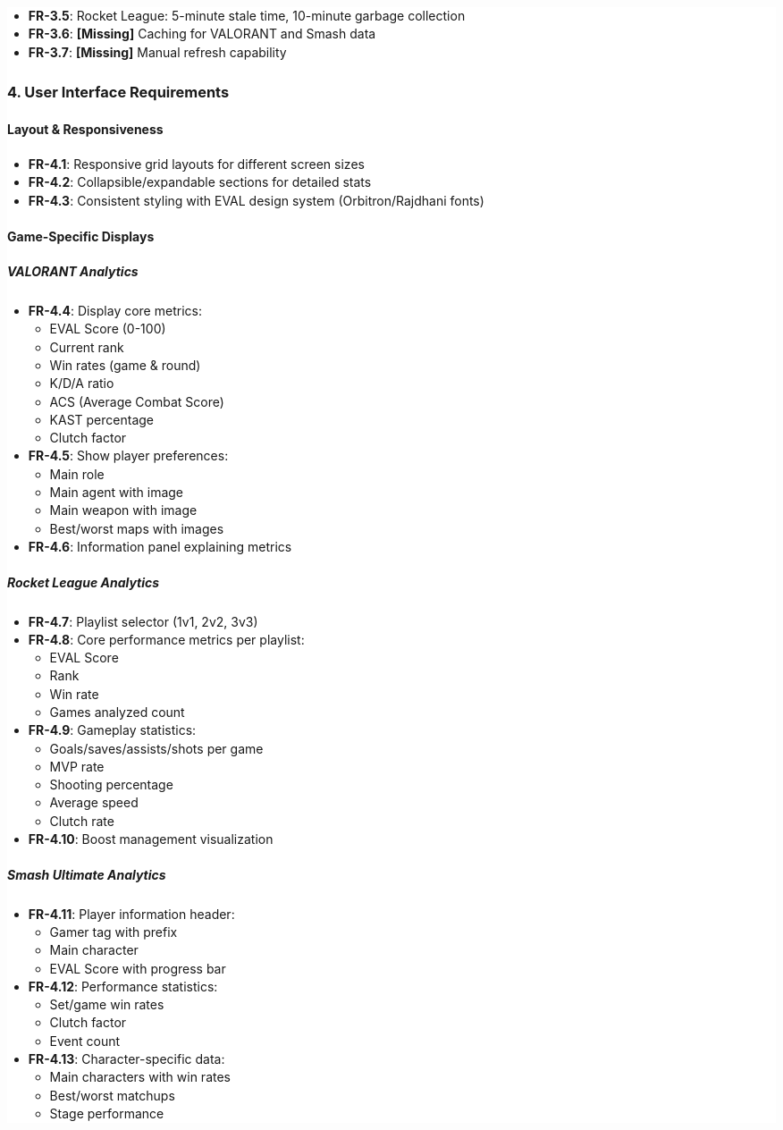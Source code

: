 - **FR-3.5**: Rocket League: 5-minute stale time, 10-minute garbage collection
- **FR-3.6**: **[Missing]** Caching for VALORANT and Smash data
- **FR-3.7**: **[Missing]** Manual refresh capability

### 4. User Interface Requirements

#### Layout & Responsiveness

- **FR-4.1**: Responsive grid layouts for different screen sizes
- **FR-4.2**: Collapsible/expandable sections for detailed stats
- **FR-4.3**: Consistent styling with EVAL design system (Orbitron/Rajdhani fonts)

#### Game-Specific Displays

##### VALORANT Analytics

- **FR-4.4**: Display core metrics:
  - EVAL Score (0-100)
  - Current rank
  - Win rates (game & round)
  - K/D/A ratio
  - ACS (Average Combat Score)
  - KAST percentage
  - Clutch factor
- **FR-4.5**: Show player preferences:
  - Main role
  - Main agent with image
  - Main weapon with image
  - Best/worst maps with images
- **FR-4.6**: Information panel explaining metrics

##### Rocket League Analytics

- **FR-4.7**: Playlist selector (1v1, 2v2, 3v3)
- **FR-4.8**: Core performance metrics per playlist:
  - EVAL Score
  - Rank
  - Win rate
  - Games analyzed count
- **FR-4.9**: Gameplay statistics:
  - Goals/saves/assists/shots per game
  - MVP rate
  - Shooting percentage
  - Average speed
  - Clutch rate
- **FR-4.10**: Boost management visualization

##### Smash Ultimate Analytics

- **FR-4.11**: Player information header:
  - Gamer tag with prefix
  - Main character
  - EVAL Score with progress bar
- **FR-4.12**: Performance statistics:
  - Set/game win rates
  - Clutch factor
  - Event count
- **FR-4.13**: Character-specific data:
  - Main characters with win rates
  - Best/worst matchups
  - Stage performance
